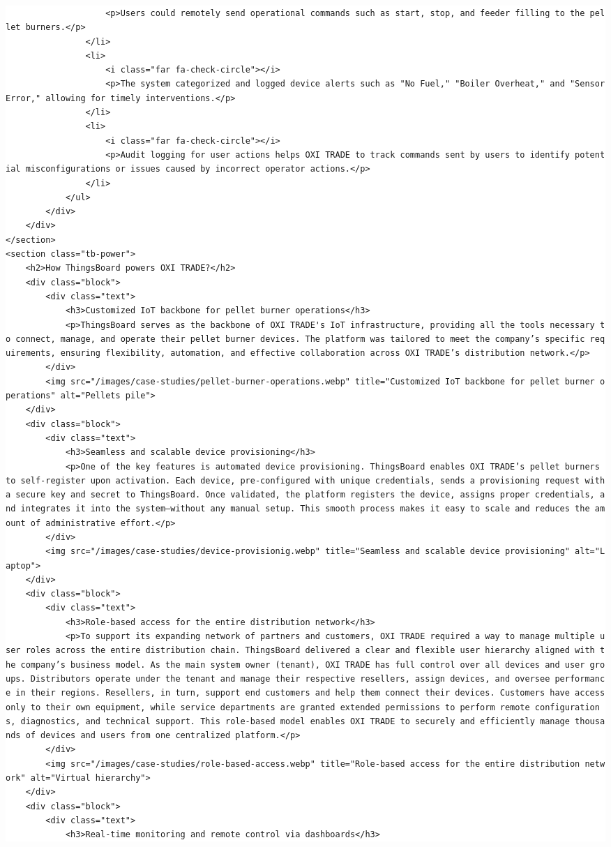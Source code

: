                         <p>Users could remotely send operational commands such as start, stop, and feeder filling to the pellet burners.</p>
                    </li>
                    <li>
                        <i class="far fa-check-circle"></i>
                        <p>The system categorized and logged device alerts such as "No Fuel," "Boiler Overheat," and "Sensor Error," allowing for timely interventions.</p>
                    </li>
                    <li>
                        <i class="far fa-check-circle"></i>
                        <p>Audit logging for user actions helps OXI TRADE to track commands sent by users to identify potential misconfigurations or issues caused by incorrect operator actions.</p>
                    </li>
                </ul>
            </div>
        </div>
    </section>
    <section class="tb-power">
        <h2>How ThingsBoard powers OXI TRADE?</h2>
        <div class="block">
            <div class="text">
                <h3>Customized IoT backbone for pellet burner operations</h3>
                <p>ThingsBoard serves as the backbone of OXI TRADE's IoT infrastructure, providing all the tools necessary to connect, manage, and operate their pellet burner devices. The platform was tailored to meet the company’s specific requirements, ensuring flexibility, automation, and effective collaboration across OXI TRADE’s distribution network.</p>
            </div>
            <img src="/images/case-studies/pellet-burner-operations.webp" title="Customized IoT backbone for pellet burner operations" alt="Pellets pile">
        </div>
        <div class="block">
            <div class="text">
                <h3>Seamless and scalable device provisioning</h3>
                <p>One of the key features is automated device provisioning. ThingsBoard enables OXI TRADE’s pellet burners to self-register upon activation. Each device, pre-configured with unique credentials, sends a provisioning request with a secure key and secret to ThingsBoard. Once validated, the platform registers the device, assigns proper credentials, and integrates it into the system—without any manual setup. This smooth process makes it easy to scale and reduces the amount of administrative effort.</p>
            </div>
            <img src="/images/case-studies/device-provisionig.webp" title="Seamless and scalable device provisioning" alt="Laptop">
        </div>
        <div class="block">
            <div class="text">
                <h3>Role-based access for the entire distribution network</h3>
                <p>To support its expanding network of partners and customers, OXI TRADE required a way to manage multiple user roles across the entire distribution chain. ThingsBoard delivered a clear and flexible user hierarchy aligned with the company’s business model. As the main system owner (tenant), OXI TRADE has full control over all devices and user groups. Distributors operate under the tenant and manage their respective resellers, assign devices, and oversee performance in their regions. Resellers, in turn, support end customers and help them connect their devices. Customers have access only to their own equipment, while service departments are granted extended permissions to perform remote configurations, diagnostics, and technical support. This role-based model enables OXI TRADE to securely and efficiently manage thousands of devices and users from one centralized platform.</p>
            </div>
            <img src="/images/case-studies/role-based-access.webp" title="Role-based access for the entire distribution network" alt="Virtual hierarchy">
        </div>
        <div class="block">
            <div class="text">
                <h3>Real-time monitoring and remote control via dashboards</h3>